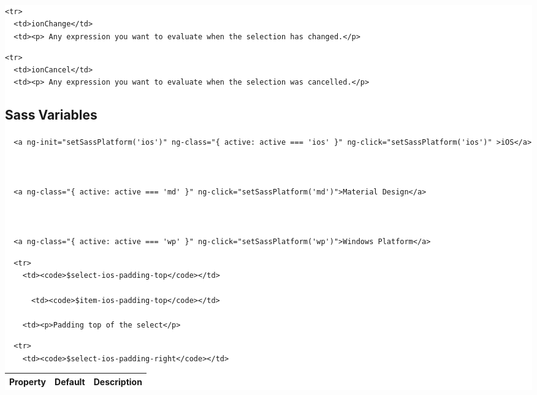     <tr>
      <td>ionChange</td>
      <td><p> Any expression you want to evaluate when the selection has changed.</p>
</td>
    </tr>
    
    <tr>
      <td>ionCancel</td>
      <td><p> Any expression you want to evaluate when the selection was cancelled.</p>
</td>
    </tr>
    
  </tbody>
</table>


  <h2 id="sass-variable-header"><a class="anchor" name="sass-variables" href="#sass-variables"></a>Sass Variables</h2>
  <div id="sass-variables" ng-controller="SassToggleCtrl">
  <div class="sass-platform-toggle">
    
      
      
      <a ng-init="setSassPlatform('ios')" ng-class="{ active: active === 'ios' }" ng-click="setSassPlatform('ios')" >iOS</a>
      
      
      
      <a ng-class="{ active: active === 'md' }" ng-click="setSassPlatform('md')">Material Design</a>
      
      
      
      <a ng-class="{ active: active === 'wp' }" ng-click="setSassPlatform('wp')">Windows Platform</a>
      
      
    
  </div>


  
  <table ng-show="active === 'ios'" id="sass-ios" class="table param-table" style="margin:0;">
    <thead>
      <tr>
        <th>Property</th>
        <th>Default</th>
        <th>Description</th>
      </tr>
    </thead>
    <tbody>
      
      <tr>
        <td><code>$select-ios-padding-top</code></td>
        
          <td><code>$item-ios-padding-top</code></td>
        
        <td><p>Padding top of the select</p>
</td>
      </tr>
      
      <tr>
        <td><code>$select-ios-padding-right</code></td>
        